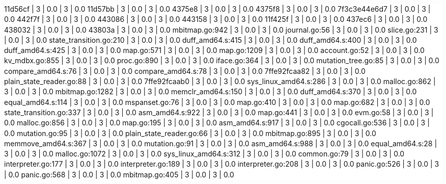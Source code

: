 11d56cf                                          |      3 |   0.0 |   3 |   0.0
11d57bb                                          |      3 |   0.0 |   3 |   0.0
4375e8                                           |      3 |   0.0 |   3 |   0.0
4375f8                                           |      3 |   0.0 |   3 |   0.0
7f3c3e44e6d7                                     |      3 |   0.0 |   3 |   0.0
442f7f                                           |      3 |   0.0 |   3 |   0.0
443086                                           |      3 |   0.0 |   3 |   0.0
443158                                           |      3 |   0.0 |   3 |   0.0
11f425f                                          |      3 |   0.0 |   3 |   0.0
437ec6                                           |      3 |   0.0 |   3 |   0.0
438032                                           |      3 |   0.0 |   3 |   0.0
43803a                                           |      3 |   0.0 |   3 |   0.0
mbitmap.go:942                                   |      3 |   0.0 |   3 |   0.0
journal.go:56                                    |      3 |   0.0 |   3 |   0.0
slice.go:231                                     |      3 |   0.0 |   3 |   0.0
state_transition.go:210                          |      3 |   0.0 |   3 |   0.0
duff_amd64.s:415                                 |      3 |   0.0 |   3 |   0.0
duff_amd64.s:400                                 |      3 |   0.0 |   3 |   0.0
duff_amd64.s:425                                 |      3 |   0.0 |   3 |   0.0
map.go:571                                       |      3 |   0.0 |   3 |   0.0
map.go:1209                                      |      3 |   0.0 |   3 |   0.0
account.go:52                                    |      3 |   0.0 |   3 |   0.0
kv_mdbx.go:855                                   |      3 |   0.0 |   3 |   0.0
proc.go:890                                      |      3 |   0.0 |   3 |   0.0
iface.go:364                                     |      3 |   0.0 |   3 |   0.0
mutation_tree.go:85                              |      3 |   0.0 |   3 |   0.0
compare_amd64.s:76                               |      3 |   0.0 |   3 |   0.0
compare_amd64.s:78                               |      3 |   0.0 |   3 |   0.0
7ffe92fcaa82                                     |      3 |   0.0 |   3 |   0.0
plain_state_reader.go:88                         |      3 |   0.0 |   3 |   0.0
7ffe92fcaab0                                     |      3 |   0.0 |   3 |   0.0
sys_linux_amd64.s:286                            |      3 |   0.0 |   3 |   0.0
malloc.go:862                                    |      3 |   0.0 |   3 |   0.0
mbitmap.go:1282                                  |      3 |   0.0 |   3 |   0.0
memclr_amd64.s:150                               |      3 |   0.0 |   3 |   0.0
duff_amd64.s:370                                 |      3 |   0.0 |   3 |   0.0
equal_amd64.s:114                                |      3 |   0.0 |   3 |   0.0
mspanset.go:76                                   |      3 |   0.0 |   3 |   0.0
map.go:410                                       |      3 |   0.0 |   3 |   0.0
map.go:682                                       |      3 |   0.0 |   3 |   0.0
state_transition.go:337                          |      3 |   0.0 |   3 |   0.0
asm_amd64.s:922                                  |      3 |   0.0 |   3 |   0.0
map.go:441                                       |      3 |   0.0 |   3 |   0.0
evm.go:58                                        |      3 |   0.0 |   3 |   0.0
malloc.go:856                                    |      3 |   0.0 |   3 |   0.0
map.go:195                                       |      3 |   0.0 |   3 |   0.0
asm_amd64.s:917                                  |      3 |   0.0 |   3 |   0.0
cgocall.go:536                                   |      3 |   0.0 |   3 |   0.0
mutation.go:95                                   |      3 |   0.0 |   3 |   0.0
plain_state_reader.go:66                         |      3 |   0.0 |   3 |   0.0
mbitmap.go:895                                   |      3 |   0.0 |   3 |   0.0
memmove_amd64.s:367                              |      3 |   0.0 |   3 |   0.0
mutation.go:91                                   |      3 |   0.0 |   3 |   0.0
asm_amd64.s:988                                  |      3 |   0.0 |   3 |   0.0
equal_amd64.s:28                                 |      3 |   0.0 |   3 |   0.0
malloc.go:1072                                   |      3 |   0.0 |   3 |   0.0
sys_linux_amd64.s:312                            |      3 |   0.0 |   3 |   0.0
common.go:79                                     |      3 |   0.0 |   3 |   0.0
interpreter.go:177                               |      3 |   0.0 |   3 |   0.0
interpreter.go:189                               |      3 |   0.0 |   3 |   0.0
interpreter.go:208                               |      3 |   0.0 |   3 |   0.0
panic.go:526                                     |      3 |   0.0 |   3 |   0.0
panic.go:568                                     |      3 |   0.0 |   3 |   0.0
mbitmap.go:405                                   |      3 |   0.0 |   3 |   0.0